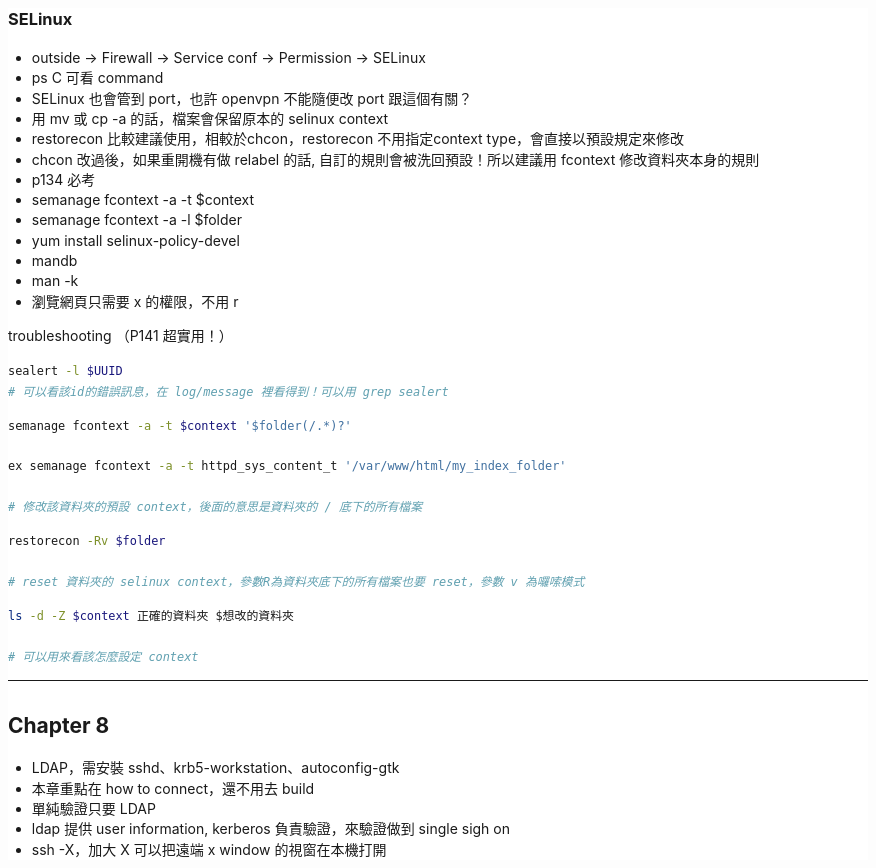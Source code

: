 ### SELinux

* outside → Firewall → Service conf → Permission → SELinux
* ps C 可看 command
* SELinux 也會管到 port，也許 openvpn 不能隨便改 port 跟這個有關？
* 用 mv 或 cp -a 的話，檔案會保留原本的 selinux context
* restorecon 比較建議使用，相較於chcon，restorecon 不用指定context type，會直接以預設規定來修改
* chcon 改過後，如果重開機有做 relabel 的話, 自訂的規則會被洗回預設！所以建議用 fcontext 修改資料夾本身的規則
* p134 必考
* semanage fcontext -a -t $context
* semanage fcontext -a -l $folder
* yum install selinux-policy-devel
* mandb
* man -k 
* 瀏覽網頁只需要 x 的權限，不用 r

troubleshooting （P141 超實用！）


```bash
sealert -l $UUID
# 可以看該id的錯誤訊息，在 log/message 裡看得到！可以用 grep sealert
```


```bash
semanage fcontext -a -t $context '$folder(/.*)?'

ex semanage fcontext -a -t httpd_sys_content_t '/var/www/html/my_index_folder'

# 修改該資料夾的預設 context，後面的意思是資料夾的 / 底下的所有檔案
```


```bash
restorecon -Rv $folder

# reset 資料夾的 selinux context，參數R為資料夾底下的所有檔案也要 reset，參數 v 為囉嗦模式
```


```bash
ls -d -Z $context 正確的資料夾 $想改的資料夾

# 可以用來看該怎麼設定 context
```

* * *

## Chapter 8

* LDAP，需安裝 sshd、krb5-workstation、autoconfig-gtk
* 本章重點在 how to connect，還不用去 build
* 單純驗證只要 LDAP
* ldap 提供 user information, kerberos 負責驗證，來驗證做到 single sigh on
* ssh -X，加大 X 可以把遠端 x window 的視窗在本機打開
